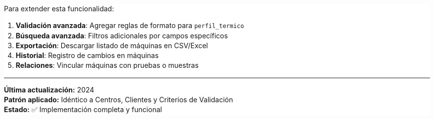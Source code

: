Para extender esta funcionalidad:

1. **Validación avanzada**: Agregar reglas de formato para `perfil_termico`
2. **Búsqueda avanzada**: Filtros adicionales por campos específicos
3. **Exportación**: Descargar listado de máquinas en CSV/Excel
4. **Historial**: Registro de cambios en máquinas
5. **Relaciones**: Vincular máquinas con pruebas o muestras

---

**Última actualización:** 2024  
**Patrón aplicado:** Idéntico a Centros, Clientes y Criterios de Validación  
**Estado:** ✅ Implementación completa y funcional
